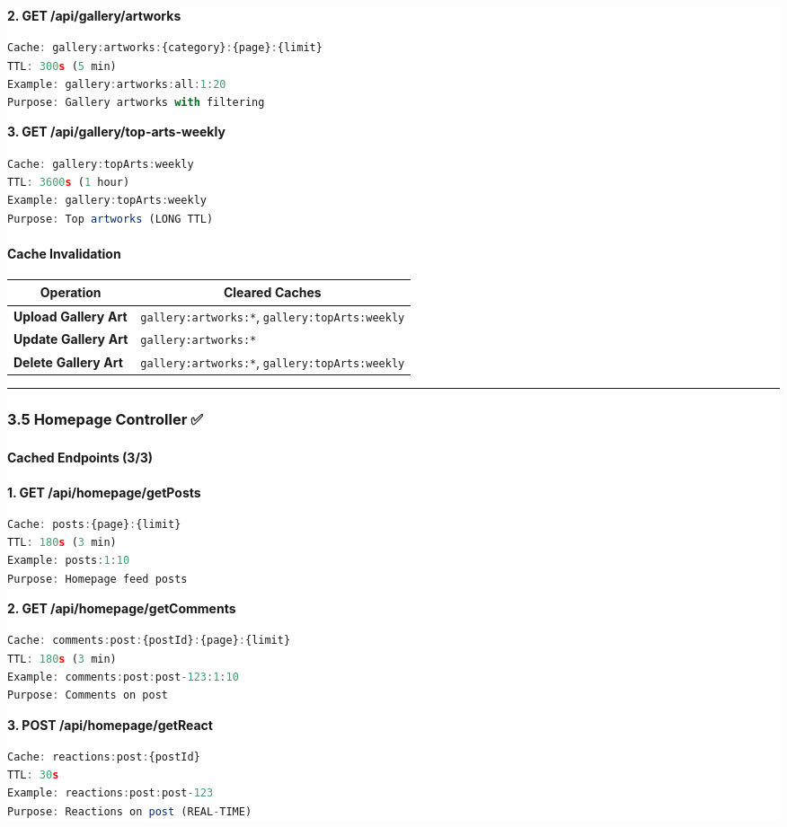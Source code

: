 **2. GET /api/gallery/artworks**
```javascript
Cache: gallery:artworks:{category}:{page}:{limit}
TTL: 300s (5 min)
Example: gallery:artworks:all:1:20
Purpose: Gallery artworks with filtering
```

**3. GET /api/gallery/top-arts-weekly**
```javascript
Cache: gallery:topArts:weekly
TTL: 3600s (1 hour)
Example: gallery:topArts:weekly
Purpose: Top artworks (LONG TTL)
```

#### Cache Invalidation

| Operation | Cleared Caches |
|-----------|----------------|
| **Upload Gallery Art** | `gallery:artworks:*`, `gallery:topArts:weekly` |
| **Update Gallery Art** | `gallery:artworks:*` |
| **Delete Gallery Art** | `gallery:artworks:*`, `gallery:topArts:weekly` |

---

### 3.5 Homepage Controller ✅

#### Cached Endpoints (3/3)

**1. GET /api/homepage/getPosts**
```javascript
Cache: posts:{page}:{limit}
TTL: 180s (3 min)
Example: posts:1:10
Purpose: Homepage feed posts
```

**2. GET /api/homepage/getComments**
```javascript
Cache: comments:post:{postId}:{page}:{limit}
TTL: 180s (3 min)
Example: comments:post:post-123:1:10
Purpose: Comments on post
```

**3. POST /api/homepage/getReact**
```javascript
Cache: reactions:post:{postId}
TTL: 30s
Example: reactions:post:post-123
Purpose: Reactions on post (REAL-TIME)
```

